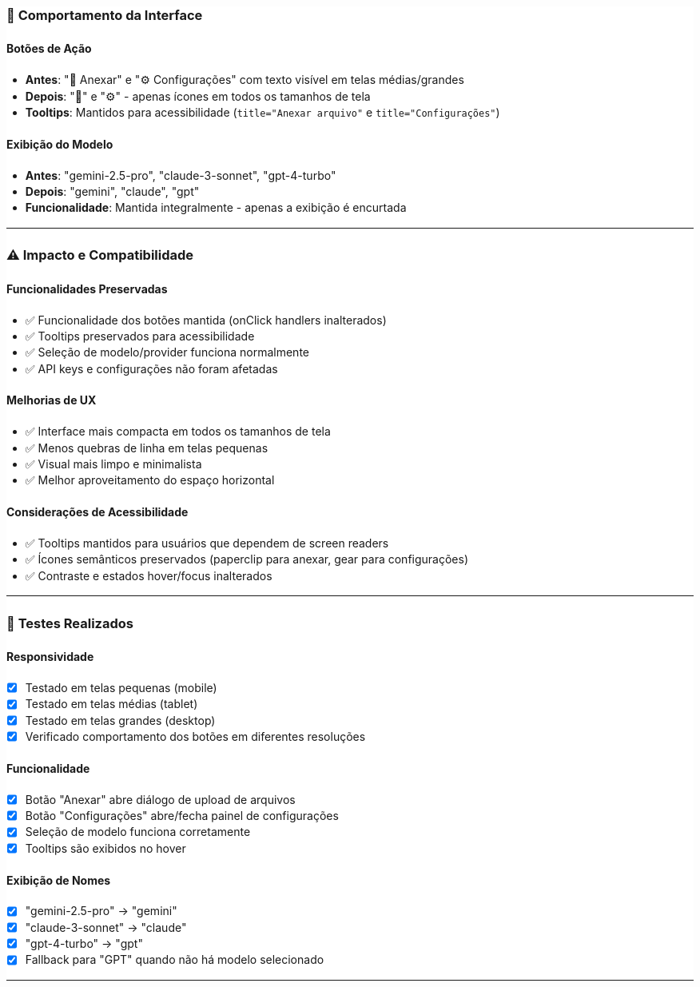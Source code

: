 
### 🔄 **Comportamento da Interface**

#### **Botões de Ação**
- **Antes**: "📎 Anexar" e "⚙️ Configurações" com texto visível em telas médias/grandes
- **Depois**: "📎" e "⚙️" - apenas ícones em todos os tamanhos de tela
- **Tooltips**: Mantidos para acessibilidade (`title="Anexar arquivo"` e `title="Configurações"`)

#### **Exibição do Modelo**
- **Antes**: "gemini-2.5-pro", "claude-3-sonnet", "gpt-4-turbo"
- **Depois**: "gemini", "claude", "gpt"
- **Funcionalidade**: Mantida integralmente - apenas a exibição é encurtada

---

### ⚠️ **Impacto e Compatibilidade**

#### **Funcionalidades Preservadas**
- ✅ Funcionalidade dos botões mantida (onClick handlers inalterados)
- ✅ Tooltips preservados para acessibilidade
- ✅ Seleção de modelo/provider funciona normalmente
- ✅ API keys e configurações não foram afetadas

#### **Melhorias de UX**
- ✅ Interface mais compacta em todos os tamanhos de tela
- ✅ Menos quebras de linha em telas pequenas
- ✅ Visual mais limpo e minimalista
- ✅ Melhor aproveitamento do espaço horizontal

#### **Considerações de Acessibilidade**
- ✅ Tooltips mantidos para usuários que dependem de screen readers
- ✅ Ícones semânticos preservados (paperclip para anexar, gear para configurações)
- ✅ Contraste e estados hover/focus inalterados

---

### 🧪 **Testes Realizados**

#### **Responsividade**
- [x] Testado em telas pequenas (mobile)
- [x] Testado em telas médias (tablet)
- [x] Testado em telas grandes (desktop)
- [x] Verificado comportamento dos botões em diferentes resoluções

#### **Funcionalidade**
- [x] Botão "Anexar" abre diálogo de upload de arquivos
- [x] Botão "Configurações" abre/fecha painel de configurações
- [x] Seleção de modelo funciona corretamente
- [x] Tooltips são exibidos no hover

#### **Exibição de Nomes**
- [x] "gemini-2.5-pro" → "gemini"
- [x] "claude-3-sonnet" → "claude"
- [x] "gpt-4-turbo" → "gpt"
- [x] Fallback para "GPT" quando não há modelo selecionado

---